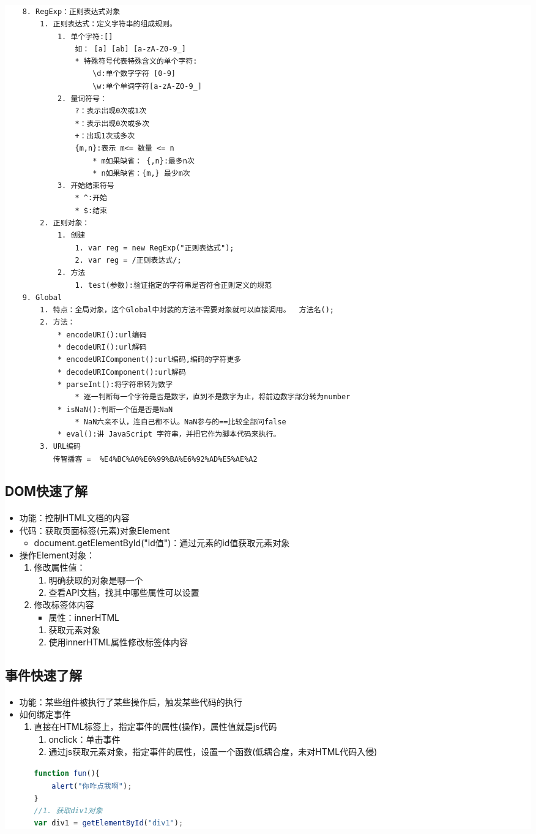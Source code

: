 		8. RegExp：正则表达式对象
			1. 正则表达式：定义字符串的组成规则。
				1. 单个字符:[]
					如： [a] [ab] [a-zA-Z0-9_]
					* 特殊符号代表特殊含义的单个字符:
						\d:单个数字字符 [0-9]
						\w:单个单词字符[a-zA-Z0-9_]
				2. 量词符号：
					?：表示出现0次或1次
					*：表示出现0次或多次
					+：出现1次或多次
					{m,n}:表示 m<= 数量 <= n
						* m如果缺省： {,n}:最多n次
						* n如果缺省：{m,} 最少m次
				3. 开始结束符号
					* ^:开始
					* $:结束
			2. 正则对象：
				1. 创建
					1. var reg = new RegExp("正则表达式");
					2. var reg = /正则表达式/;
				2. 方法	
					1. test(参数):验证指定的字符串是否符合正则定义的规范	
		9. Global
			1. 特点：全局对象，这个Global中封装的方法不需要对象就可以直接调用。  方法名();
			2. 方法：
			    * encodeURI():url编码
			    * decodeURI():url解码
			    * encodeURIComponent():url编码,编码的字符更多
			    * decodeURIComponent():url解码
			    * parseInt():将字符串转为数字
			        * 逐一判断每一个字符是否是数字，直到不是数字为止，将前边数字部分转为number
			    * isNaN():判断一个值是否是NaN
			        * NaN六亲不认，连自己都不认。NaN参与的==比较全部问false
			    * eval():讲 JavaScript 字符串，并把它作为脚本代码来执行。
            3. URL编码
               传智播客 =  %E4%BC%A0%E6%99%BA%E6%92%AD%E5%AE%A2
## DOM快速了解
* 功能：控制HTML文档的内容
* 代码：获取页面标签(元素)对象Element
    * document.getElementById("id值")：通过元素的id值获取元素对象
* 操作Element对象：
    1. 修改属性值：
        1. 明确获取的对象是哪一个
        2. 查看API文档，找其中哪些属性可以设置
    2. 修改标签体内容
        * 属性：innerHTML
        1. 获取元素对象
        2. 使用innerHTML属性修改标签体内容
## 事件快速了解
* 功能：某些组件被执行了某些操作后，触发某些代码的执行
* 如何绑定事件
    1. 直接在HTML标签上，指定事件的属性(操作)，属性值就是js代码
        1. onclick：单击事件
        2. 通过js获取元素对象，指定事件的属性，设置一个函数(低耦合度，未对HTML代码入侵)
        ```javascript
        function fun(){
            alert("你咋点我啊");
        }
        //1. 获取div1对象
        var div1 = getElementById("div1");